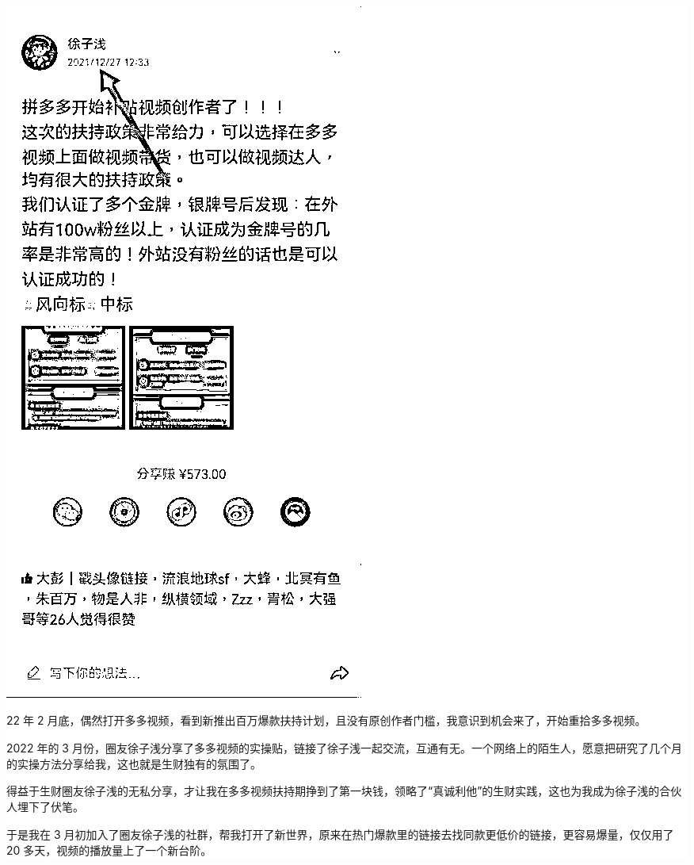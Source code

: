 ![](img/d221b1e4edfd1846d435796dc421aabd.png)  

22 年 2 月底，偶然打开多多视频，看到新推出百万爆款扶持计划，且没有原创作者门槛，我意识到机会来了，开始重拾多多视频。 

2022 年的 3 月份，圈友徐子浅分享了多多视频的实操贴，链接了徐子浅一起交流，互通有无。一个网络上的陌生人，愿意把研究了几个月的实操方法分享给我，这也就是生财独有的氛围了。 

得益于生财圈友徐子浅的无私分享，才让我在多多视频扶持期挣到了第一块钱，领略了“真诚利他”的生财实践，这也为我成为徐子浅的合伙人埋下了伏笔。 

于是我在 3 月初加入了圈友徐子浅的社群，帮我打开了新世界，原来在热门爆款里的链接去找同款更低价的链接，更容易爆量，仅仅用了 20 多天，视频的播放量上了一个新台阶。 
